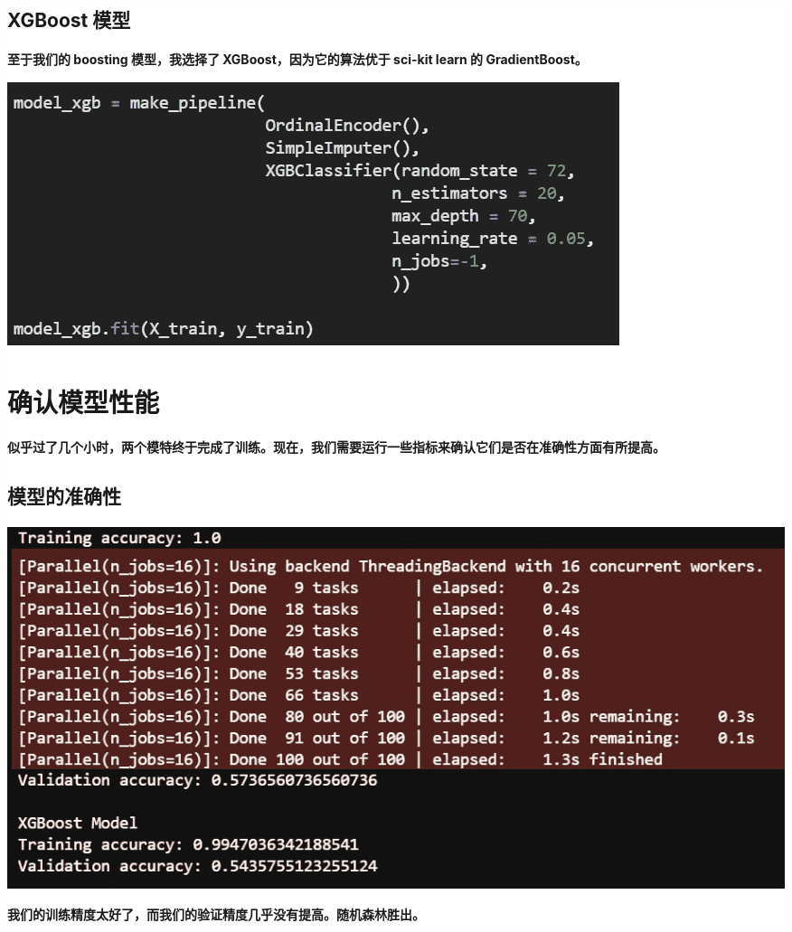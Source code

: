 ## **XGBoost 模型**

**至于我们的 boosting 模型，我选择了 XGBoost，因为它的算法优于 sci-kit learn 的 GradientBoost。**

**![](img/1d9bf6b5008eb1ed1a7684a2092a46cd.png)**

# **确认模型性能**

**似乎过了几个小时，两个模特终于完成了训练。现在，我们需要运行一些指标来确认它们是否在准确性方面有所提高。**

## **模型的准确性**

**![](img/c8e65be35b8eb53de6c2892361f8e832.png)**

**我们的训练精度太好了，而我们的验证精度几乎没有提高。随机森林胜出。**
